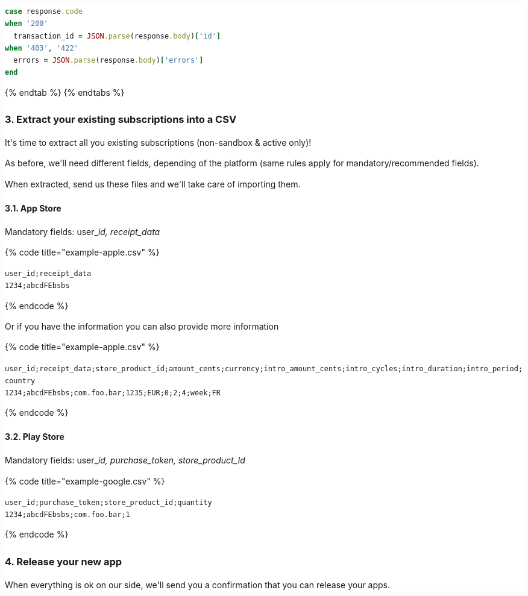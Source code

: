 ```ruby
case response.code
when '200'
  transaction_id = JSON.parse(response.body)['id']
when '403', '422'
  errors = JSON.parse(response.body)['errors']
end
```
{% endtab %}
{% endtabs %}

### 3. Extract your existing subscriptions into a CSV

It's time to extract all you existing subscriptions (non-sandbox & active only)!

As before, we'll need different fields, depending of the platform (same rules apply for mandatory/recommended fields).

When extracted, send us these files and we'll take care of importing them.

#### 3.1. App Store

Mandatory fields: user\__id, receipt\_data_

{% code title="example-apple.csv" %}
```
user_id;receipt_data
1234;abcdFEbsbs
```
{% endcode %}

Or if you have the information you can also provide more information

{% code title="example-apple.csv" %}
```
user_id;receipt_data;store_product_id;amount_cents;currency;intro_amount_cents;intro_cycles;intro_duration;intro_period;country
1234;abcdFEbsbs;com.foo.bar;1235;EUR;0;2;4;week;FR
```
{% endcode %}

#### 3.2. Play Store

Mandatory fields: user\__id, purchase\_token, store\_product\_Id_

{% code title="example-google.csv" %}
```
user_id;purchase_token;store_product_id;quantity
1234;abcdFEbsbs;com.foo.bar;1
```
{% endcode %}

### 4. Release your new app

When everything is ok on our side, we'll send you a confirmation that you can release your apps.
